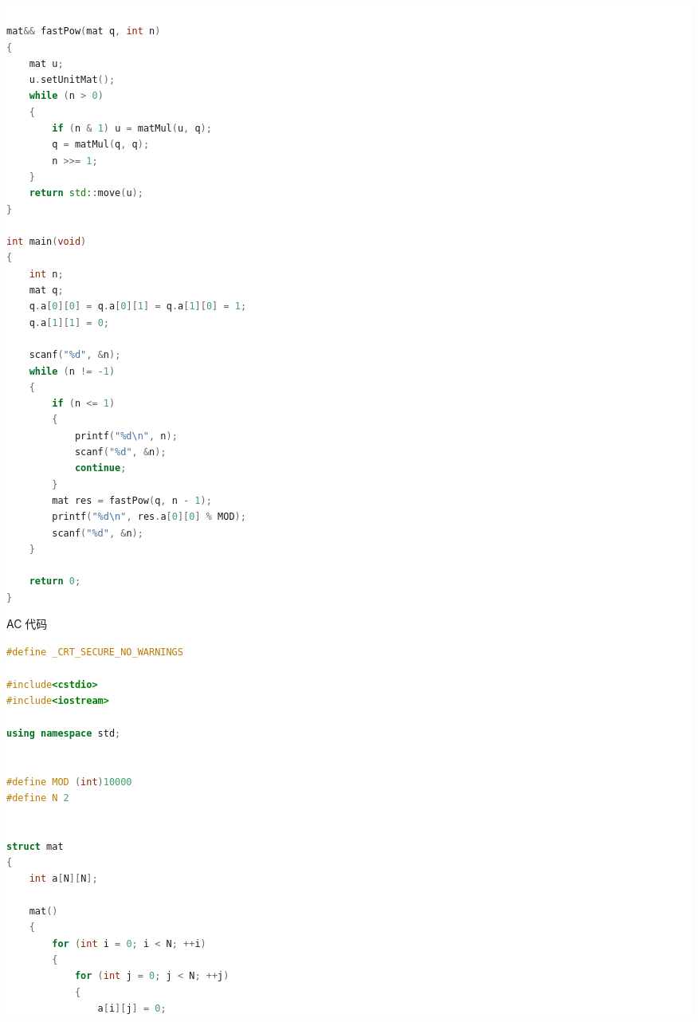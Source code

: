 ```cpp

mat&& fastPow(mat q, int n)
{
    mat u;
    u.setUnitMat();
    while (n > 0)
    {
        if (n & 1) u = matMul(u, q);
        q = matMul(q, q);
        n >>= 1;
    }
    return std::move(u);
}

int main(void)
{
    int n;
    mat q;
    q.a[0][0] = q.a[0][1] = q.a[1][0] = 1;
    q.a[1][1] = 0;

    scanf("%d", &n);
    while (n != -1)
    {
        if (n <= 1)
        {
            printf("%d\n", n);
            scanf("%d", &n);
            continue;
        }
        mat res = fastPow(q, n - 1);
        printf("%d\n", res.a[0][0] % MOD);
        scanf("%d", &n);
    }

    return 0;
}
```
AC 代码
```cpp
#define _CRT_SECURE_NO_WARNINGS

#include<cstdio>
#include<iostream>

using namespace std;


#define MOD (int)10000 
#define N 2


struct mat
{
    int a[N][N];

    mat()
    {
        for (int i = 0; i < N; ++i)
        {
            for (int j = 0; j < N; ++j)
            {
                a[i][j] = 0;
```